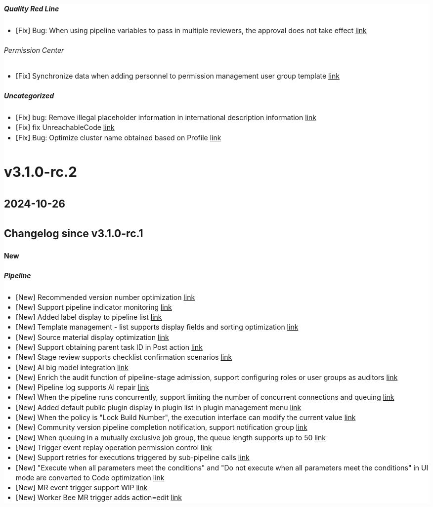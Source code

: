 ##### Quality Red Line
- [Fix] Bug: When using pipeline variables to pass in multiple reviewers, the approval does not take effect [link](http://github.com/TencentBlueKing/bk-ci/issues/11127)

###### Permission Center
- [Fix] Synchronize data when adding personnel to permission management user group template [link](http://github.com/TencentBlueKing/bk-ci/issues/11217)

##### Uncategorized
- [Fix] bug: Remove illegal placeholder information in international description information [link](http://github.com/TencentBlueKing/bk-ci/issues/11182)
- [Fix] fix UnreachableCode [link](http://github.com/TencentBlueKing/bk-ci/issues/11172)
- [Fix] Bug: Optimize cluster name obtained based on Profile [link](http://github.com/TencentBlueKing/bk-ci/issues/11137)

# v3.1.0-rc.2
## 2024-10-26
## Changelog since v3.1.0-rc.1
#### New
##### Pipeline
- [New] Recommended version number optimization [link](http://github.com/TencentBlueKing/bk-ci/issues/10958)
- [New] Support pipeline indicator monitoring [link](http://github.com/TencentBlueKing/bk-ci/issues/9860)
- [New] Added label display to pipeline list [link](http://github.com/TencentBlueKing/bk-ci/issues/11054)
- [New] Template management - list supports display fields and sorting optimization [link](http://github.com/TencentBlueKing/bk-ci/issues/11056)
- [New] Source material display optimization [link](http://github.com/TencentBlueKing/bk-ci/issues/10733)
- [New] Support obtaining parent task ID in Post action [link](http://github.com/TencentBlueKing/bk-ci/issues/10968)
- [New] Stage review supports checklist confirmation scenarios [link](http://github.com/TencentBlueKing/bk-ci/issues/10920)
- [New] AI big model integration [link](http://github.com/TencentBlueKing/bk-ci/issues/10825)
- [New] Enrich the audit function of pipeline-stage admission, support configuring roles or user groups as auditors [link](http://github.com/TencentBlueKing/bk-ci/issues/10689)
- [New] Pipeline log supports AI repair [link](http://github.com/TencentBlueKing/bk-ci/issues/10913)
- [New] When the pipeline runs concurrently, support limiting the number of concurrent connections and queuing [link](http://github.com/TencentBlueKing/bk-ci/issues/10718)
- [New] Added default public plugin display in plugin list in plugin management menu [link](http://github.com/TencentBlueKing/bk-ci/issues/10472)
- [New] When the policy is "Lock Build Number", the execution interface can modify the current value [link](http://github.com/TencentBlueKing/bk-ci/issues/11089)
- [New] Community version pipeline completion notification, support notification group [link](http://github.com/TencentBlueKing/bk-ci/issues/10976)
- [New] When queuing in a mutually exclusive job group, the queue length supports up to 50 [link](http://github.com/TencentBlueKing/bk-ci/issues/10975)
- [New] Trigger event replay operation permission control [link](http://github.com/TencentBlueKing/bk-ci/issues/11052)
- [New] Support retries for executions triggered by sub-pipeline calls [link](http://github.com/TencentBlueKing/bk-ci/issues/11015)
- [New] "Execute when all parameters meet the conditions" and "Do not execute when all parameters meet the conditions" in UI mode are converted to Code optimization [link](http://github.com/TencentBlueKing/bk-ci/issues/10930)
- [New] MR event trigger support WIP [link](http://github.com/TencentBlueKing/bk-ci/issues/10683)
- [New] Worker Bee MR trigger adds action=edit [link](http://github.com/TencentBlueKing/bk-ci/issues/11024)
